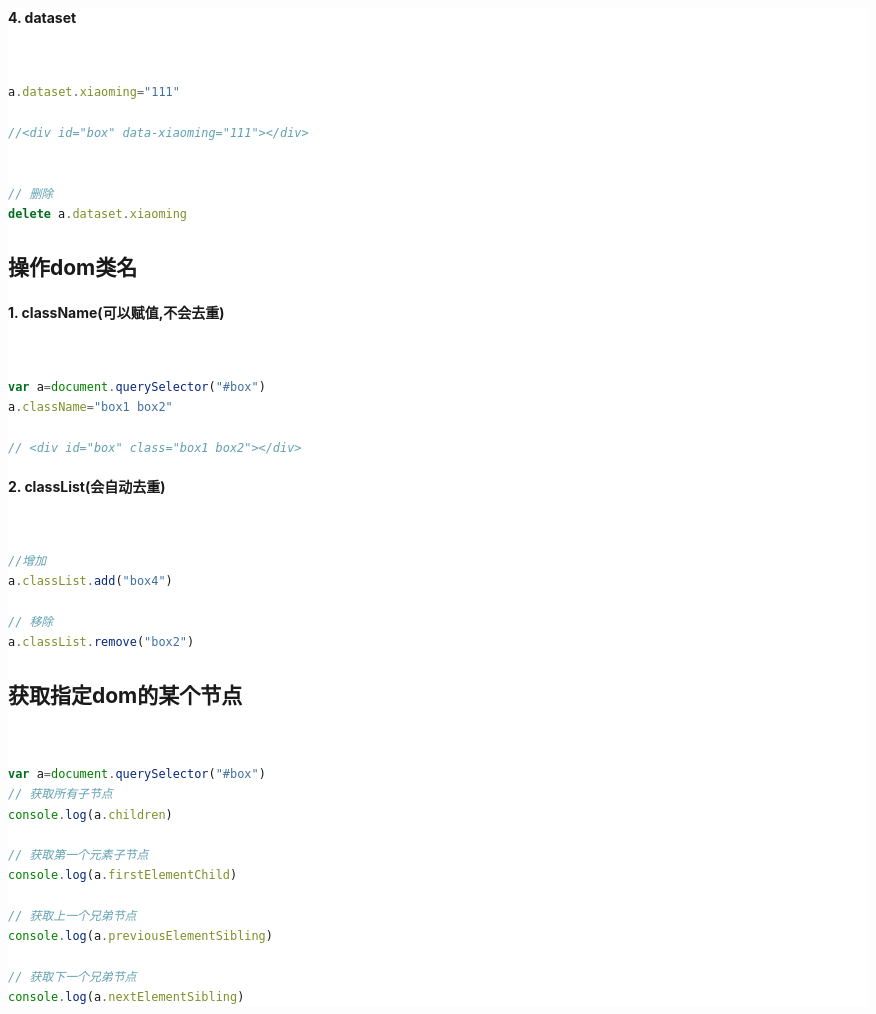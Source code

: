#### 		4. dataset

​		

```js
a.dataset.xiaoming="111"

//<div id="box" data-xiaoming="111"></div>


// 删除
delete a.dataset.xiaoming
```

## 操作dom类名

#### 		1. className(可以赋值,不会去重)

​		

```js
var a=document.querySelector("#box")
a.className="box1 box2"

// <div id="box" class="box1 box2"></div>
```

#### 		2. classList(会自动去重)

​		

```js
//增加 
a.classList.add("box4")

// 移除
a.classList.remove("box2")
```

## 获取指定dom的某个节点

​			

```js
var a=document.querySelector("#box")
// 获取所有子节点
console.log(a.children)

// 获取第一个元素子节点
console.log(a.firstElementChild)

// 获取上一个兄弟节点
console.log(a.previousElementSibling)

// 获取下一个兄弟节点
console.log(a.nextElementSibling)
```

